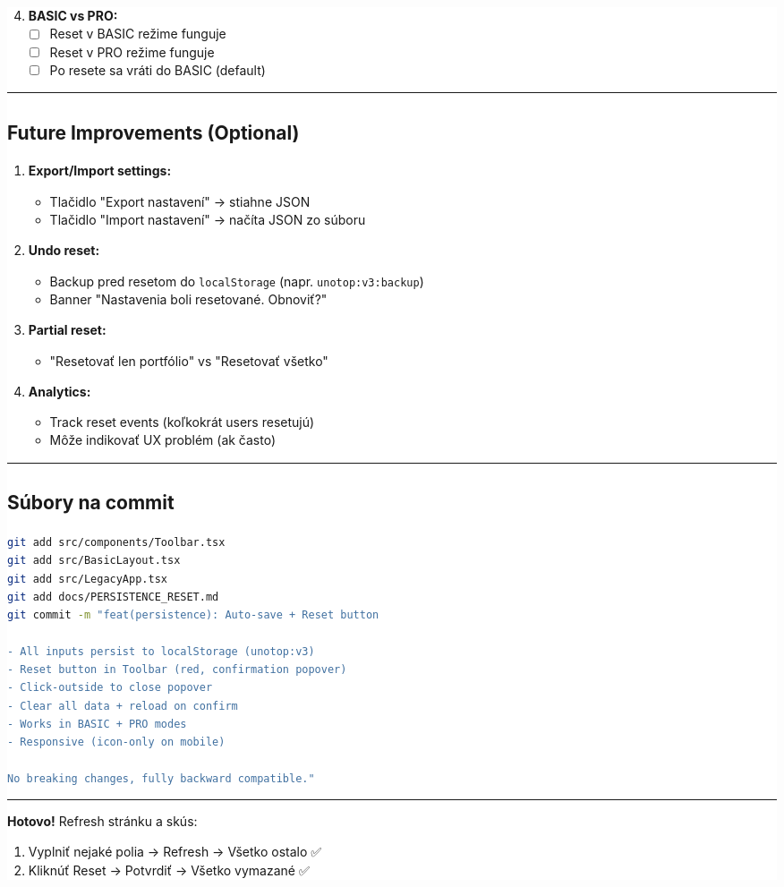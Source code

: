 4. **BASIC vs PRO:**
   - [ ] Reset v BASIC režime funguje
   - [ ] Reset v PRO režime funguje
   - [ ] Po resete sa vráti do BASIC (default)

---

## **Future Improvements (Optional)**

1. **Export/Import settings:**
   - Tlačidlo "Export nastavení" → stiahne JSON
   - Tlačidlo "Import nastavení" → načíta JSON zo súboru

2. **Undo reset:**
   - Backup pred resetom do `localStorage` (napr. `unotop:v3:backup`)
   - Banner "Nastavenia boli resetované. Obnoviť?"

3. **Partial reset:**
   - "Resetovať len portfólio" vs "Resetovať všetko"

4. **Analytics:**
   - Track reset events (koľkokrát users resetujú)
   - Môže indikovať UX problém (ak často)

---

## **Súbory na commit**

```bash
git add src/components/Toolbar.tsx
git add src/BasicLayout.tsx
git add src/LegacyApp.tsx
git add docs/PERSISTENCE_RESET.md
git commit -m "feat(persistence): Auto-save + Reset button

- All inputs persist to localStorage (unotop:v3)
- Reset button in Toolbar (red, confirmation popover)
- Click-outside to close popover
- Clear all data + reload on confirm
- Works in BASIC + PRO modes
- Responsive (icon-only on mobile)

No breaking changes, fully backward compatible."
```

---

**Hotovo!** Refresh stránku a skús:

1. Vyplniť nejaké polia → Refresh → Všetko ostalo ✅
2. Kliknúť Reset → Potvrdiť → Všetko vymazané ✅
